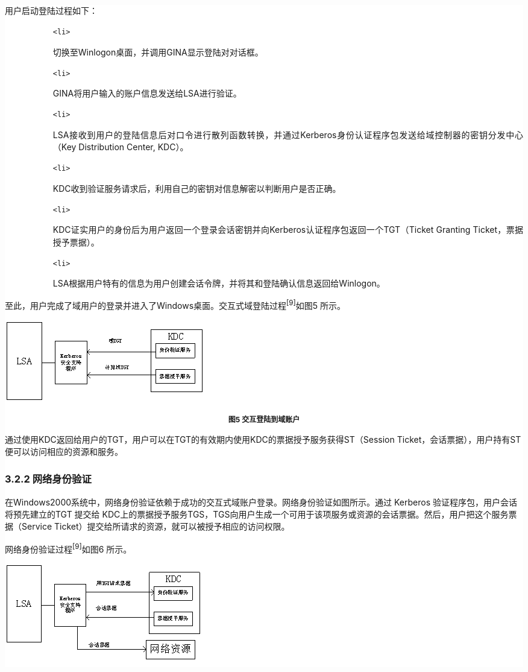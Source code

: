 

用户启动登陆过程如下：

<ol style="margin-left: 42pt;">

	<li>

<div style="text-align: justify;">切换至Winlogon桌面，并调用GINA显示登陆对对话框。</div></li>

	<li>

<div style="text-align: justify;">GINA将用户输入的账户信息发送给LSA进行验证。</div></li>

	<li>

<div style="text-align: justify;">LSA接收到用户的登陆信息后对口令进行散列函数转换，并通过Kerberos身份认证程序包发送给域控制器的密钥分发中心（Key Distribution Center, KDC）。</div></li>

	<li>

<div style="text-align: justify;">KDC收到验证服务请求后，利用自己的密钥对信息解密以判断用户是否正确。</div></li>

	<li>

<div style="text-align: justify;">KDC证实用户的身份后为用户返回一个登录会话密钥并向Kerberos认证程序包返回一个TGT（Ticket Granting Ticket，票据授予票据）。</div></li>

	<li>

<div style="text-align: justify;">LSA根据用户特有的信息为用户创建会话令牌，并将其和登陆确认信息返回给Winlogon。</div></li>

</ol>

至此，用户完成了域用户的登录并进入了Windows桌面。交互式域登陆过程<sup>[9]</sup>如图5 所示。



<img class="aligncenter" src="/wp-content/uploads/2012/08/081612_0558_Windows5.png" alt="" />

<p style="text-align: center;"><span style="font-size: 9pt;"><strong>图5 交互登陆到域账户

</strong></span></p>

通过使用KDC返回给用户的TGT，用户可以在TGT的有效期内使用KDC的票据授予服务获得ST（Session Ticket，会话票据），用户持有ST便可以访问相应的资源和服务。

<h3>3.2.2 网络身份验证</h3>

在Windows2000系统中，网络身份验证依赖于成功的交互式域账户登录。网络身份验证如图所示。通过 Kerberos 验证程序包，用户会话将预先建立的TGT 提交给 KDC上的票据授予服务TGS，TGS向用户生成一个可用于该项服务或资源的会话票据。然后，用户把这个服务票据（Service Ticket）提交给所请求的资源，就可以被授予相应的访问权限。



网络身份验证过程<sup>[9]</sup>如图6 所示。



<img class="aligncenter" src="/wp-content/uploads/2012/08/081612_0558_Windows6.png" alt="" />
